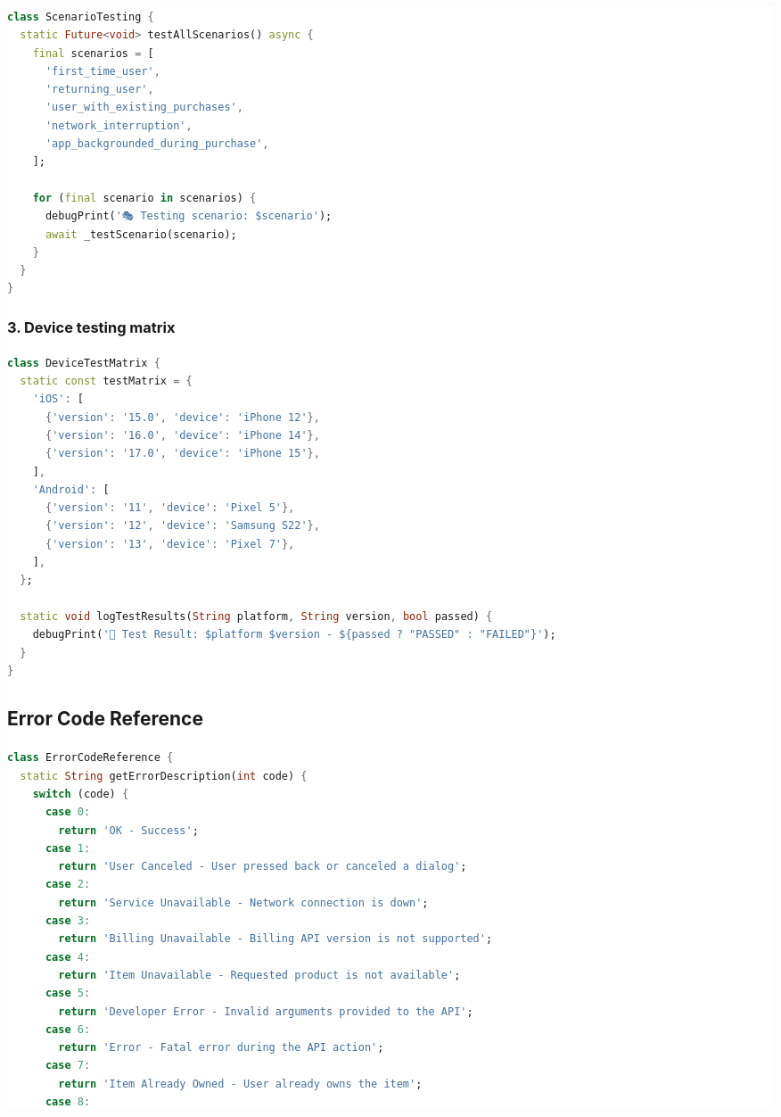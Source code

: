 ```dart
class ScenarioTesting {
  static Future<void> testAllScenarios() async {
    final scenarios = [
      'first_time_user',
      'returning_user',
      'user_with_existing_purchases',
      'network_interruption',
      'app_backgrounded_during_purchase',
    ];

    for (final scenario in scenarios) {
      debugPrint('🎭 Testing scenario: $scenario');
      await _testScenario(scenario);
    }
  }
}
```

### 3. Device testing matrix

```dart
class DeviceTestMatrix {
  static const testMatrix = {
    'iOS': [
      {'version': '15.0', 'device': 'iPhone 12'},
      {'version': '16.0', 'device': 'iPhone 14'},
      {'version': '17.0', 'device': 'iPhone 15'},
    ],
    'Android': [
      {'version': '11', 'device': 'Pixel 5'},
      {'version': '12', 'device': 'Samsung S22'},
      {'version': '13', 'device': 'Pixel 7'},
    ],
  };

  static void logTestResults(String platform, String version, bool passed) {
    debugPrint('📱 Test Result: $platform $version - ${passed ? "PASSED" : "FAILED"}');
  }
}
```

## Error Code Reference

```dart
class ErrorCodeReference {
  static String getErrorDescription(int code) {
    switch (code) {
      case 0:
        return 'OK - Success';
      case 1:
        return 'User Canceled - User pressed back or canceled a dialog';
      case 2:
        return 'Service Unavailable - Network connection is down';
      case 3:
        return 'Billing Unavailable - Billing API version is not supported';
      case 4:
        return 'Item Unavailable - Requested product is not available';
      case 5:
        return 'Developer Error - Invalid arguments provided to the API';
      case 6:
        return 'Error - Fatal error during the API action';
      case 7:
        return 'Item Already Owned - User already owns the item';
      case 8:
```